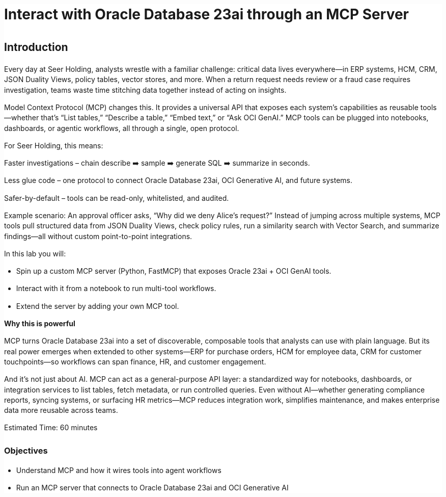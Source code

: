 # Interact with Oracle Database 23ai through an MCP Server

## Introduction

Every day at Seer Holding, analysts wrestle with a familiar challenge: critical data lives everywhere—in ERP systems, HCM, CRM, JSON Duality Views, policy tables, vector stores, and more. When a return request needs review or a fraud case requires investigation, teams waste time stitching data together instead of acting on insights.

Model Context Protocol (MCP) changes this. It provides a universal API that exposes each system’s capabilities as reusable tools—whether that’s “List tables,” “Describe a table,” “Embed text,” or “Ask OCI GenAI.” MCP tools can be plugged into notebooks, dashboards, or agentic workflows, all through a single, open protocol.

For Seer Holding, this means:

Faster investigations – chain describe ➡️ sample ➡️ generate SQL ➡️ summarize in seconds.

Less glue code – one protocol to connect Oracle Database 23ai, OCI Generative AI, and future systems.

Safer-by-default – tools can be read-only, whitelisted, and audited.

Example scenario: An approval officer asks, “Why did we deny Alice’s request?” Instead of jumping across multiple systems, MCP tools pull structured data from JSON Duality Views, check policy rules, run a similarity search with Vector Search, and summarize findings—all without custom point-to-point integrations.

In this lab you will:

- Spin up a custom MCP server (Python, FastMCP) that exposes Oracle 23ai + OCI GenAI tools.

- Interact with it from a notebook to run multi-tool workflows.

- Extend the server by adding your own MCP tool.


**Why this is powerful**

MCP turns Oracle Database 23ai into a set of discoverable, composable tools that analysts can use with plain language. But its real power emerges when extended to other systems—ERP for purchase orders, HCM for employee data, CRM for customer touchpoints—so workflows can span finance, HR, and customer engagement.

And it’s not just about AI. MCP can act as a general-purpose API layer: a standardized way for notebooks, dashboards, or integration services to list tables, fetch metadata, or run controlled queries. Even without AI—whether generating compliance reports, syncing systems, or surfacing HR metrics—MCP reduces integration work, simplifies maintenance, and makes enterprise data more reusable across teams.

Estimated Time: 60 minutes

### Objectives

- Understand MCP and how it wires tools into agent workflows

- Run an MCP server that connects to Oracle Database 23ai and OCI Generative AI
